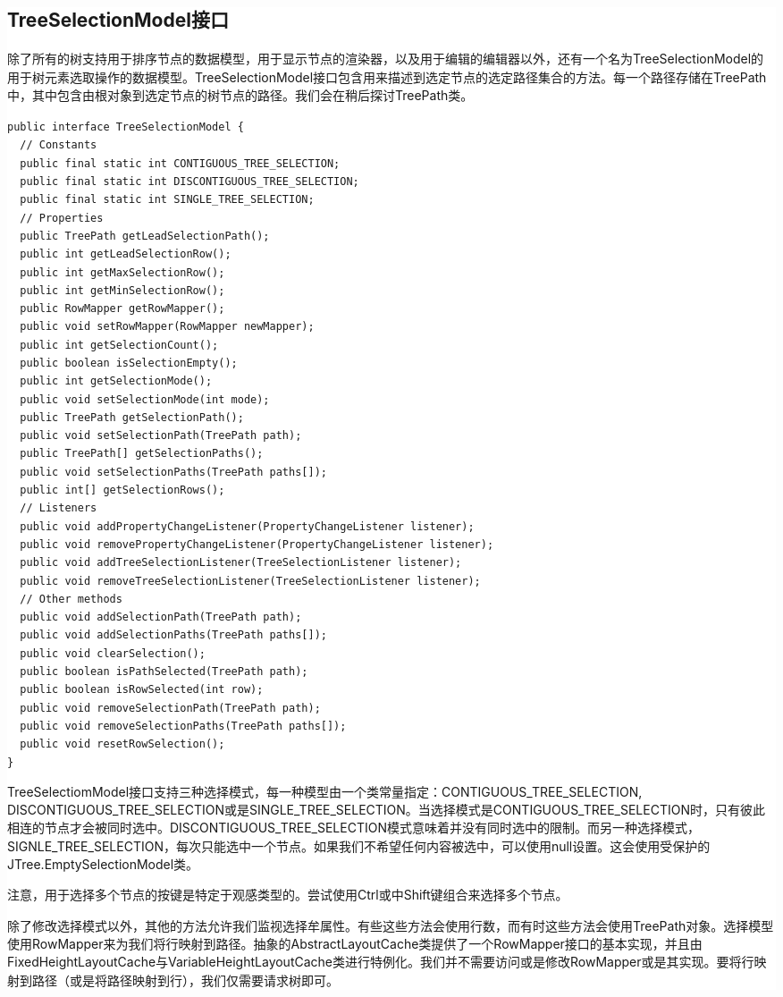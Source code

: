TreeSelectionModel接口
----------------------

除了所有的树支持用于排序节点的数据模型，用于显示节点的渲染器，以及用于编辑的编辑器以外，还有一个名为TreeSelectionModel的用于树元素选取操作的数据模型。TreeSelectionModel接口包含用来描述到选定节点的选定路径集合的方法。每一个路径存储在TreePath中，其中包含由根对象到选定节点的树节点的路径。我们会在稍后探讨TreePath类。

``` {.sourceCode .java}
public interface TreeSelectionModel {
  // Constants
  public final static int CONTIGUOUS_TREE_SELECTION;
  public final static int DISCONTIGUOUS_TREE_SELECTION;
  public final static int SINGLE_TREE_SELECTION;
  // Properties
  public TreePath getLeadSelectionPath();
  public int getLeadSelectionRow();
  public int getMaxSelectionRow();
  public int getMinSelectionRow();
  public RowMapper getRowMapper();
  public void setRowMapper(RowMapper newMapper);
  public int getSelectionCount();
  public boolean isSelectionEmpty();
  public int getSelectionMode();
  public void setSelectionMode(int mode);
  public TreePath getSelectionPath();
  public void setSelectionPath(TreePath path);
  public TreePath[] getSelectionPaths();
  public void setSelectionPaths(TreePath paths[]);
  public int[] getSelectionRows();
  // Listeners
  public void addPropertyChangeListener(PropertyChangeListener listener);
  public void removePropertyChangeListener(PropertyChangeListener listener);
  public void addTreeSelectionListener(TreeSelectionListener listener);
  public void removeTreeSelectionListener(TreeSelectionListener listener);
  // Other methods
  public void addSelectionPath(TreePath path);
  public void addSelectionPaths(TreePath paths[]);
  public void clearSelection();
  public boolean isPathSelected(TreePath path);
  public boolean isRowSelected(int row);
  public void removeSelectionPath(TreePath path);
  public void removeSelectionPaths(TreePath paths[]);
  public void resetRowSelection();
}
```

TreeSelectiomModel接口支持三种选择模式，每一种模型由一个类常量指定：CONTIGUOUS\_TREE\_SELECTION,
DISCONTIGUOUS\_TREE\_SELECTION或是SINGLE\_TREE\_SELECTION。当选择模式是CONTIGUOUS\_TREE\_SELECTION时，只有彼此相连的节点才会被同时选中。DISCONTIGUOUS\_TREE\_SELECTION模式意味着并没有同时选中的限制。而另一种选择模式，SIGNLE\_TREE\_SELECTION，每次只能选中一个节点。如果我们不希望任何内容被选中，可以使用null设置。这会使用受保护的JTree.EmptySelectionModel类。

注意，用于选择多个节点的按键是特定于观感类型的。尝试使用Ctrl或中Shift键组合来选择多个节点。

除了修改选择模式以外，其他的方法允许我们监视选择牟属性。有些这些方法会使用行数，而有时这些方法会使用TreePath对象。选择模型使用RowMapper来为我们将行映射到路径。抽象的AbstractLayoutCache类提供了一个RowMapper接口的基本实现，并且由FixedHeightLayoutCache与VariableHeightLayoutCache类进行特例化。我们并不需要访问或是修改RowMapper或是其实现。要将行映射到路径（或是将路径映射到行），我们仅需要请求树即可。
